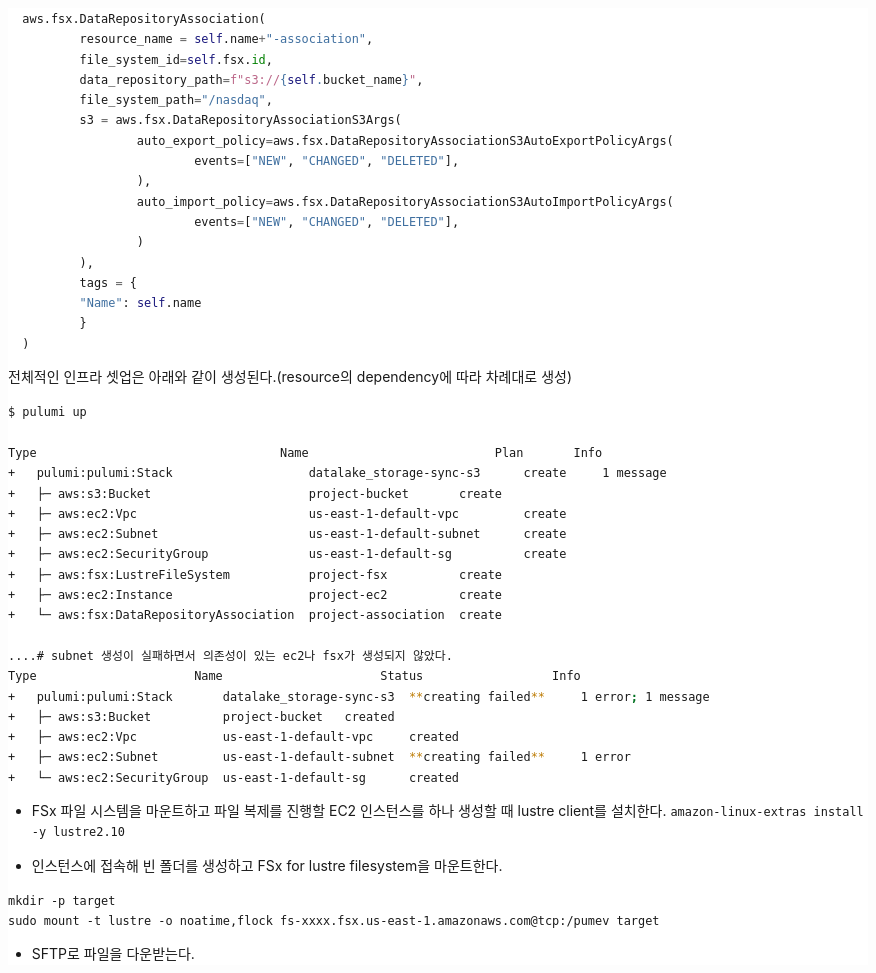 ```python 
  aws.fsx.DataRepositoryAssociation(
          resource_name = self.name+"-association",
          file_system_id=self.fsx.id,
          data_repository_path=f"s3://{self.bucket_name}",
          file_system_path="/nasdaq",
          s3 = aws.fsx.DataRepositoryAssociationS3Args(
                  auto_export_policy=aws.fsx.DataRepositoryAssociationS3AutoExportPolicyArgs(
                          events=["NEW", "CHANGED", "DELETED"],
                  ),
                  auto_import_policy=aws.fsx.DataRepositoryAssociationS3AutoImportPolicyArgs(
                          events=["NEW", "CHANGED", "DELETED"],
                  )
          ),
          tags = {
          "Name": self.name
          }
  )
```
  전체적인 인프라 셋업은 아래와 같이 생성된다.(resource의 dependency에 따라 차례대로 생성)
  ```bash
  $ pulumi up

  Type                                  Name                          Plan       Info
  +   pulumi:pulumi:Stack                   datalake_storage-sync-s3      create     1 message
  +   ├─ aws:s3:Bucket                      project-bucket       create     
  +   ├─ aws:ec2:Vpc                        us-east-1-default-vpc         create     
  +   ├─ aws:ec2:Subnet                     us-east-1-default-subnet      create     
  +   ├─ aws:ec2:SecurityGroup              us-east-1-default-sg          create     
  +   ├─ aws:fsx:LustreFileSystem           project-fsx          create     
  +   ├─ aws:ec2:Instance                   project-ec2          create     
  +   └─ aws:fsx:DataRepositoryAssociation  project-association  create

  ....# subnet 생성이 실패하면서 의존성이 있는 ec2나 fsx가 생성되지 않았다.
  Type                      Name                      Status                  Info
  +   pulumi:pulumi:Stack       datalake_storage-sync-s3  **creating failed**     1 error; 1 message
  +   ├─ aws:s3:Bucket          project-bucket   created                 
  +   ├─ aws:ec2:Vpc            us-east-1-default-vpc     created                 
  +   ├─ aws:ec2:Subnet         us-east-1-default-subnet  **creating failed**     1 error
  +   └─ aws:ec2:SecurityGroup  us-east-1-default-sg      created
  ```


- FSx 파일 시스템을 마운트하고  파일 복제를 진행할 EC2 인스턴스를 하나 생성할 때 lustre client를 설치한다. `amazon-linux-extras install -y lustre2.10`

- 인스턴스에 접속해 빈 폴더를 생성하고 FSx for lustre filesystem을 마운트한다.
```
mkdir -p target 
sudo mount -t lustre -o noatime,flock fs-xxxx.fsx.us-east-1.amazonaws.com@tcp:/pumev target
```

- SFTP로 파일을 다운받는다.
